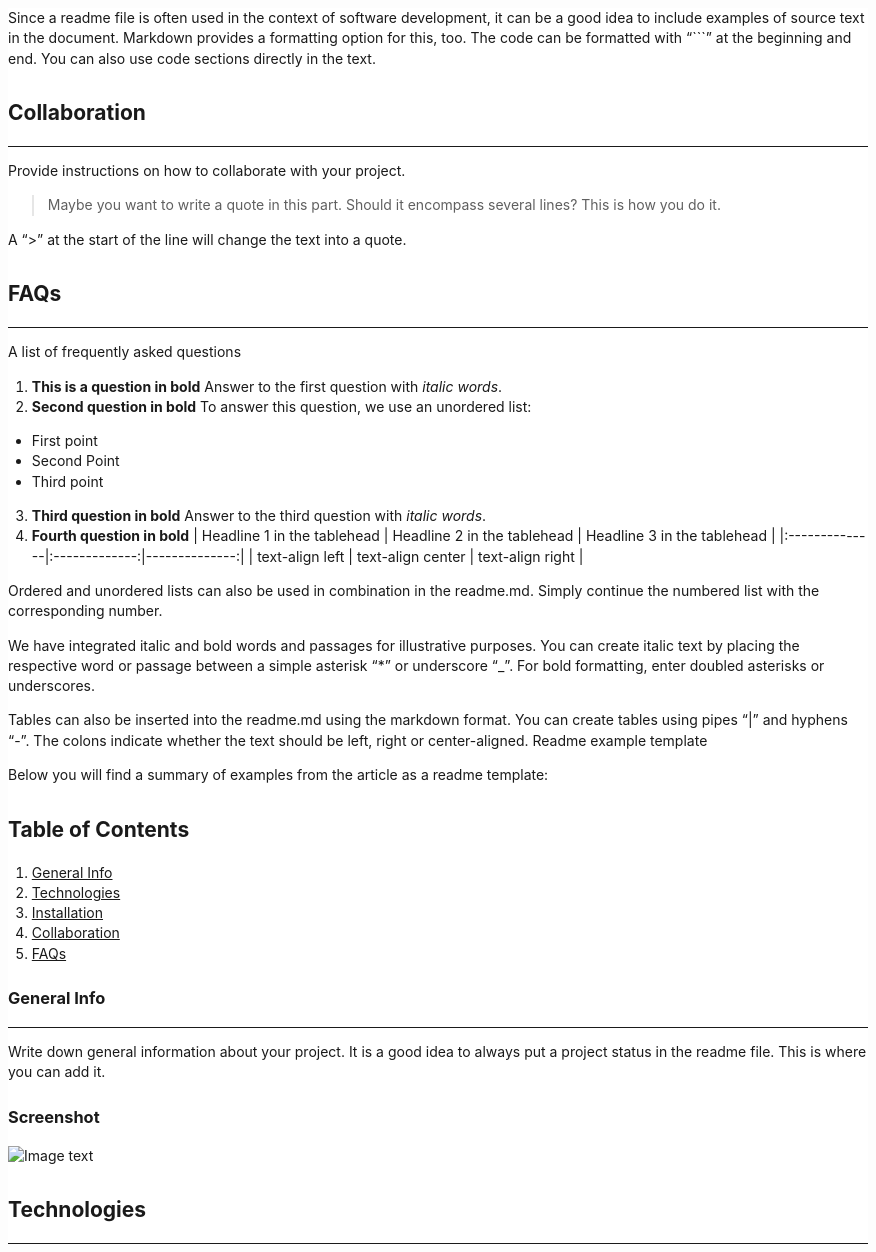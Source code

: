 Since a readme file is often used in the context of software development, it can be a good idea to include examples of source text in the document. Markdown provides a formatting option for this, too. The code can be formatted with “```” at the beginning and end. You can also use code sections directly in the text.

## Collaboration
***
Provide instructions on how to collaborate with your project.
> Maybe you want to write a quote in this part. 
> Should it encompass several lines?
> This is how you do it.

A “>” at the start of the line will change the text into a quote.

## FAQs
***
A list of frequently asked questions
1. **This is a question in bold**
Answer to the first question with _italic words_. 
2. __Second question in bold__ 
To answer this question, we use an unordered list:
* First point
* Second Point
* Third point
3. **Third question in bold**
Answer to the third question with *italic words*.
4. **Fourth question in bold**
| Headline 1 in the tablehead | Headline 2 in the tablehead | Headline 3 in the tablehead |
|:--------------|:-------------:|--------------:|
| text-align left | text-align center | text-align right |

Ordered and unordered lists can also be used in combination in the readme.md. Simply continue the numbered list with the corresponding number.

We have integrated italic and bold words and passages for illustrative purposes. You can create italic text by placing the respective word or passage between a simple asterisk “*” or underscore “_”. For bold formatting, enter doubled asterisks or underscores.

Tables can also be inserted into the readme.md using the markdown format. You can create tables using pipes “|” and hyphens “-”. The colons indicate whether the text should be left, right or center-aligned.
Readme example template

Below you will find a summary of examples from the article as a readme template:

## Table of Contents
1. [General Info](#general-info)
2. [Technologies](#technologies)
3. [Installation](#installation)
4. [Collaboration](#collaboration)
5. [FAQs](#faqs)
### General Info
***
Write down general information about your project. It is a good idea to always put a project status in the readme file. This is where you can add it. 
### Screenshot
![Image text](https://www.united-internet.de/fileadmin/user_upload/Brands/Downloads/Logo_IONOS_by.jpg)
## Technologies
***